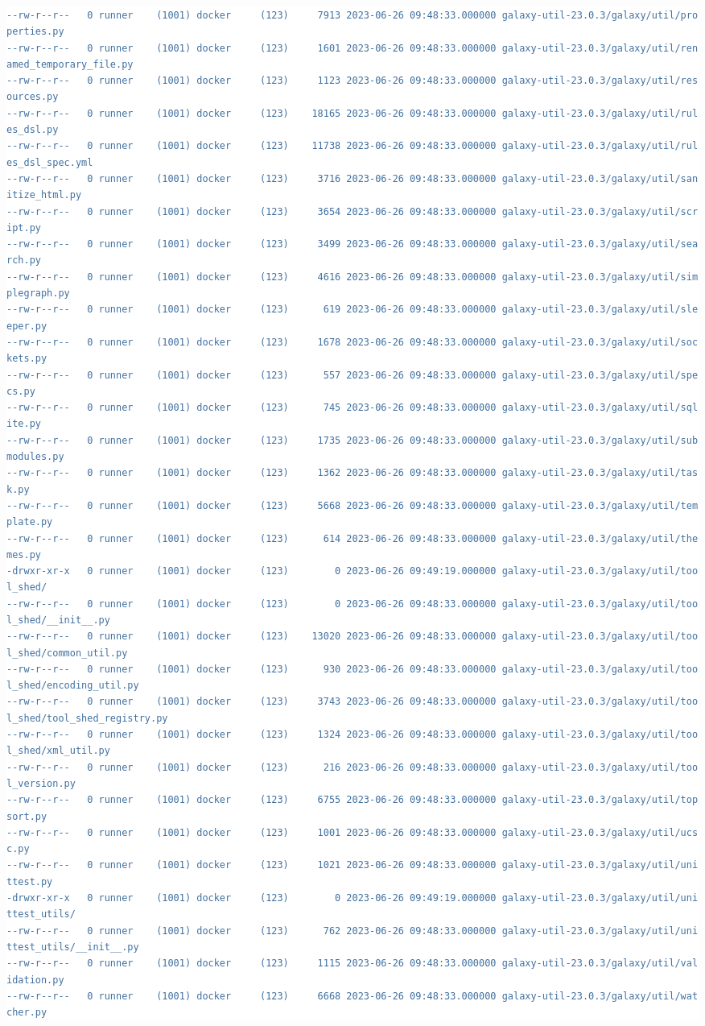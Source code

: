```diff
--rw-r--r--   0 runner    (1001) docker     (123)     7913 2023-06-26 09:48:33.000000 galaxy-util-23.0.3/galaxy/util/properties.py
--rw-r--r--   0 runner    (1001) docker     (123)     1601 2023-06-26 09:48:33.000000 galaxy-util-23.0.3/galaxy/util/renamed_temporary_file.py
--rw-r--r--   0 runner    (1001) docker     (123)     1123 2023-06-26 09:48:33.000000 galaxy-util-23.0.3/galaxy/util/resources.py
--rw-r--r--   0 runner    (1001) docker     (123)    18165 2023-06-26 09:48:33.000000 galaxy-util-23.0.3/galaxy/util/rules_dsl.py
--rw-r--r--   0 runner    (1001) docker     (123)    11738 2023-06-26 09:48:33.000000 galaxy-util-23.0.3/galaxy/util/rules_dsl_spec.yml
--rw-r--r--   0 runner    (1001) docker     (123)     3716 2023-06-26 09:48:33.000000 galaxy-util-23.0.3/galaxy/util/sanitize_html.py
--rw-r--r--   0 runner    (1001) docker     (123)     3654 2023-06-26 09:48:33.000000 galaxy-util-23.0.3/galaxy/util/script.py
--rw-r--r--   0 runner    (1001) docker     (123)     3499 2023-06-26 09:48:33.000000 galaxy-util-23.0.3/galaxy/util/search.py
--rw-r--r--   0 runner    (1001) docker     (123)     4616 2023-06-26 09:48:33.000000 galaxy-util-23.0.3/galaxy/util/simplegraph.py
--rw-r--r--   0 runner    (1001) docker     (123)      619 2023-06-26 09:48:33.000000 galaxy-util-23.0.3/galaxy/util/sleeper.py
--rw-r--r--   0 runner    (1001) docker     (123)     1678 2023-06-26 09:48:33.000000 galaxy-util-23.0.3/galaxy/util/sockets.py
--rw-r--r--   0 runner    (1001) docker     (123)      557 2023-06-26 09:48:33.000000 galaxy-util-23.0.3/galaxy/util/specs.py
--rw-r--r--   0 runner    (1001) docker     (123)      745 2023-06-26 09:48:33.000000 galaxy-util-23.0.3/galaxy/util/sqlite.py
--rw-r--r--   0 runner    (1001) docker     (123)     1735 2023-06-26 09:48:33.000000 galaxy-util-23.0.3/galaxy/util/submodules.py
--rw-r--r--   0 runner    (1001) docker     (123)     1362 2023-06-26 09:48:33.000000 galaxy-util-23.0.3/galaxy/util/task.py
--rw-r--r--   0 runner    (1001) docker     (123)     5668 2023-06-26 09:48:33.000000 galaxy-util-23.0.3/galaxy/util/template.py
--rw-r--r--   0 runner    (1001) docker     (123)      614 2023-06-26 09:48:33.000000 galaxy-util-23.0.3/galaxy/util/themes.py
-drwxr-xr-x   0 runner    (1001) docker     (123)        0 2023-06-26 09:49:19.000000 galaxy-util-23.0.3/galaxy/util/tool_shed/
--rw-r--r--   0 runner    (1001) docker     (123)        0 2023-06-26 09:48:33.000000 galaxy-util-23.0.3/galaxy/util/tool_shed/__init__.py
--rw-r--r--   0 runner    (1001) docker     (123)    13020 2023-06-26 09:48:33.000000 galaxy-util-23.0.3/galaxy/util/tool_shed/common_util.py
--rw-r--r--   0 runner    (1001) docker     (123)      930 2023-06-26 09:48:33.000000 galaxy-util-23.0.3/galaxy/util/tool_shed/encoding_util.py
--rw-r--r--   0 runner    (1001) docker     (123)     3743 2023-06-26 09:48:33.000000 galaxy-util-23.0.3/galaxy/util/tool_shed/tool_shed_registry.py
--rw-r--r--   0 runner    (1001) docker     (123)     1324 2023-06-26 09:48:33.000000 galaxy-util-23.0.3/galaxy/util/tool_shed/xml_util.py
--rw-r--r--   0 runner    (1001) docker     (123)      216 2023-06-26 09:48:33.000000 galaxy-util-23.0.3/galaxy/util/tool_version.py
--rw-r--r--   0 runner    (1001) docker     (123)     6755 2023-06-26 09:48:33.000000 galaxy-util-23.0.3/galaxy/util/topsort.py
--rw-r--r--   0 runner    (1001) docker     (123)     1001 2023-06-26 09:48:33.000000 galaxy-util-23.0.3/galaxy/util/ucsc.py
--rw-r--r--   0 runner    (1001) docker     (123)     1021 2023-06-26 09:48:33.000000 galaxy-util-23.0.3/galaxy/util/unittest.py
-drwxr-xr-x   0 runner    (1001) docker     (123)        0 2023-06-26 09:49:19.000000 galaxy-util-23.0.3/galaxy/util/unittest_utils/
--rw-r--r--   0 runner    (1001) docker     (123)      762 2023-06-26 09:48:33.000000 galaxy-util-23.0.3/galaxy/util/unittest_utils/__init__.py
--rw-r--r--   0 runner    (1001) docker     (123)     1115 2023-06-26 09:48:33.000000 galaxy-util-23.0.3/galaxy/util/validation.py
--rw-r--r--   0 runner    (1001) docker     (123)     6668 2023-06-26 09:48:33.000000 galaxy-util-23.0.3/galaxy/util/watcher.py
```